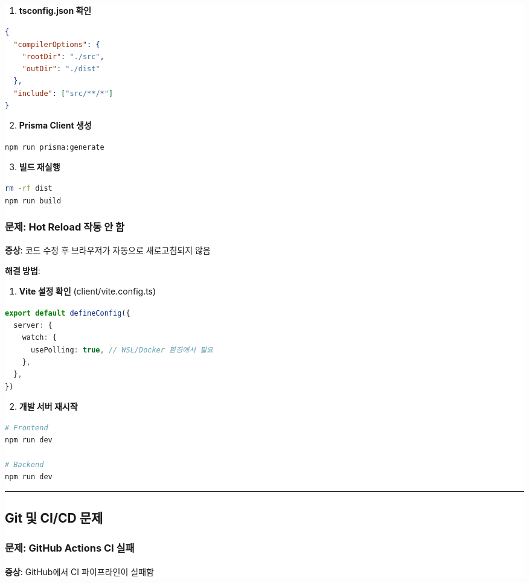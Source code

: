 1. **tsconfig.json 확인**
```json
{
  "compilerOptions": {
    "rootDir": "./src",
    "outDir": "./dist"
  },
  "include": ["src/**/*"]
}
```

2. **Prisma Client 생성**
```bash
npm run prisma:generate
```

3. **빌드 재실행**
```bash
rm -rf dist
npm run build
```

### 문제: Hot Reload 작동 안 함

**증상**: 코드 수정 후 브라우저가 자동으로 새로고침되지 않음

**해결 방법**:

1. **Vite 설정 확인** (client/vite.config.ts)
```typescript
export default defineConfig({
  server: {
    watch: {
      usePolling: true, // WSL/Docker 환경에서 필요
    },
  },
})
```

2. **개발 서버 재시작**
```bash
# Frontend
npm run dev

# Backend
npm run dev
```

---

## Git 및 CI/CD 문제

### 문제: GitHub Actions CI 실패

**증상**: GitHub에서 CI 파이프라인이 실패함
